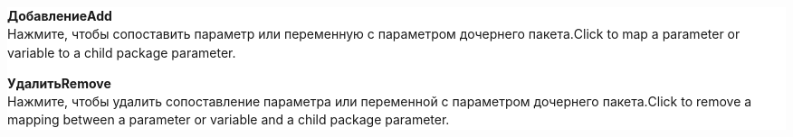  <span data-ttu-id="bd0bc-173">**Добавление**</span><span class="sxs-lookup"><span data-stu-id="bd0bc-173">**Add**</span></span>  
 <span data-ttu-id="bd0bc-174">Нажмите, чтобы сопоставить параметр или переменную с параметром дочернего пакета.</span><span class="sxs-lookup"><span data-stu-id="bd0bc-174">Click to map a parameter or variable to a child package parameter.</span></span>  
  
 <span data-ttu-id="bd0bc-175">**Удалить**</span><span class="sxs-lookup"><span data-stu-id="bd0bc-175">**Remove**</span></span>  
 <span data-ttu-id="bd0bc-176">Нажмите, чтобы удалить сопоставление параметра или переменной с параметром дочернего пакета.</span><span class="sxs-lookup"><span data-stu-id="bd0bc-176">Click to remove a mapping between a parameter or variable and a child package parameter.</span></span>  
  
  
